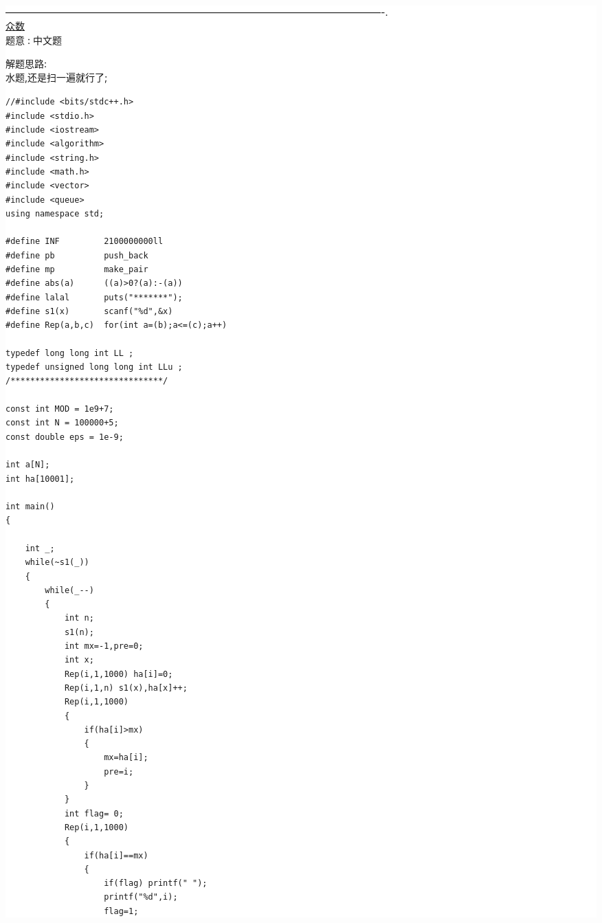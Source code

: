 ———————————————————————————————————————-.  
[ 众数 ](http://oj.acm.zstu.edu.cn/JudgeOnline/problem.php?id=4244)  
题意 : 中文题

解题思路:  
水题,还是扫一遍就行了;

    
    
    //#include <bits/stdc++.h>
    #include <stdio.h>
    #include <iostream>
    #include <algorithm>
    #include <string.h>
    #include <math.h>
    #include <vector>
    #include <queue>
    using namespace std;
    
    #define INF         2100000000ll
    #define pb          push_back
    #define mp          make_pair
    #define abs(a)      ((a)>0?(a):-(a))
    #define lalal       puts("*******");
    #define s1(x)       scanf("%d",&x)
    #define Rep(a,b,c)  for(int a=(b);a<=(c);a++)
    
    typedef long long int LL ;
    typedef unsigned long long int LLu ;
    /*******************************/
    
    const int MOD = 1e9+7;
    const int N = 100000+5;
    const double eps = 1e-9;
    
    int a[N];
    int ha[10001];
    
    int main()
    {
    
        int _;
        while(~s1(_))
        {
            while(_--)
            {
                int n;
                s1(n);
                int mx=-1,pre=0;
                int x;
                Rep(i,1,1000) ha[i]=0;
                Rep(i,1,n) s1(x),ha[x]++;
                Rep(i,1,1000)
                {
                    if(ha[i]>mx)
                    {
                        mx=ha[i];
                        pre=i;
                    }
                }
                int flag= 0;
                Rep(i,1,1000)
                {
                    if(ha[i]==mx)
                    {
                        if(flag) printf(" ");
                        printf("%d",i);
                        flag=1;
